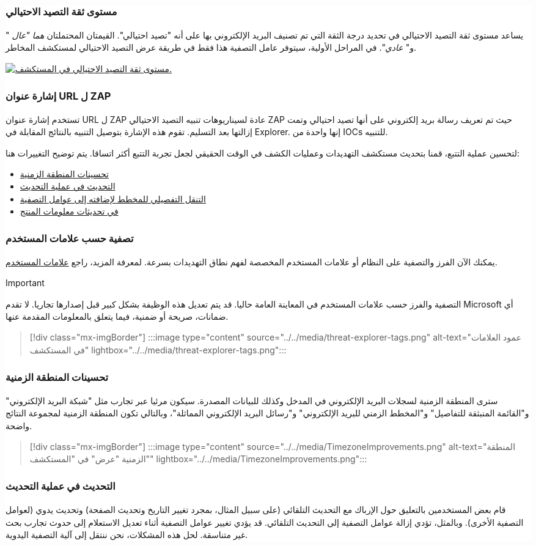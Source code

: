 ### <a name="phish-confidence-level"></a>مستوى ثقة التصيد الاحتيالي

يساعد مستوى ثقة التصيد الاحتيالي في تحديد درجة الثقة التي تم تصنيف البريد الإلكتروني بها على أنه "تصيد احتيالي". القيمتان المحتملتان *هما "عال* " و" *عادي*". في المراحل الأولية، سيتوفر عامل التصفية هذا فقط في طريقة عرض التصيد الاحتيالي لمستكشف المخاطر.

[![مستوى ثقة التصيد الاحتيالي في المستكشف.](../../media/Phish_Confidence_Level.png)](../../media/Phish_Confidence_Level.png#lightbox)

### <a name="zap-url-signal"></a>إشارة عنوان URL ل ZAP

تستخدم إشارة عنوان URL ل ZAP عادة لسيناريوهات تنبيه التصيد الاحتيالي ZAP حيث تم تعريف رسالة بريد إلكتروني على أنها تصيد احتيالي وتمت إزالتها بعد التسليم. تقوم هذه الإشارة بتوصيل التنبيه بالنتائج المقابلة في Explorer. إنها واحدة من IOCs للتنبيه.

لتحسين عملية التتبع، قمنا بتحديث مستكشف التهديدات وعمليات الكشف في الوقت الحقيقي لجعل تجربة التتبع أكثر اتساقا. يتم توضيح التغييرات هنا:

- [تحسينات المنطقة الزمنية](#timezone-improvements)
- [التحديث في عملية التحديث](#update-in-the-refresh-process)
- [التنقل التفصيلي للمخطط لإضافته إلى عوامل التصفية](#chart-drilldown-to-add-to-filters)
- [في تحديثات معلومات المنتج](#in-product-information-updates)

### <a name="filter-by-user-tags"></a>تصفية حسب علامات المستخدم

يمكنك الآن الفرز والتصفية على النظام أو علامات المستخدم المخصصة لفهم نطاق التهديدات بسرعة. لمعرفة المزيد، راجع [علامات المستخدم](user-tags.md).

> [!IMPORTANT]
> التصفية والفرز حسب علامات المستخدم في المعاينة العامة حاليا. قد يتم تعديل هذه الوظيفة بشكل كبير قبل إصدارها تجاريا. لا تقدم Microsoft أي ضمانات، صريحة أو ضمنية، فيما يتعلق بالمعلومات المقدمة عنها.

> [!div class="mx-imgBorder"]
> :::image type="content" source="../../media/threat-explorer-tags.png" alt-text="عمود العلامات في المستكشف" lightbox="../../media/threat-explorer-tags.png":::

### <a name="timezone-improvements"></a>تحسينات المنطقة الزمنية

سترى المنطقة الزمنية لسجلات البريد الإلكتروني في المدخل وكذلك للبيانات المصدرة. سيكون مرئيا عبر تجارب مثل "شبكة البريد الإلكتروني" و"القائمة المنبثقة للتفاصيل" و"المخطط الزمني للبريد الإلكتروني" و"رسائل البريد الإلكتروني المماثلة"، وبالتالي تكون المنطقة الزمنية لمجموعة النتائج واضحة.

> [!div class="mx-imgBorder"]
> :::image type="content" source="../../media/TimezoneImprovements.png" alt-text="المنطقة الزمنية &quot;عرض&quot; في &quot;المستكشف&quot;" lightbox="../../media/TimezoneImprovements.png":::

### <a name="update-in-the-refresh-process"></a>التحديث في عملية التحديث

قام بعض المستخدمين بالتعليق حول الإرباك مع التحديث التلقائي (على سبيل المثال، بمجرد تغيير التاريخ وتحديث الصفحة) وتحديث يدوي (لعوامل التصفية الأخرى). وبالمثل، تؤدي إزالة عوامل التصفية إلى التحديث التلقائي. قد يؤدي تغيير عوامل التصفية أثناء تعديل الاستعلام إلى حدوث تجارب بحث غير متناسقة. لحل هذه المشكلات، نحن ننتقل إلى آلية التصفية اليدوية.
